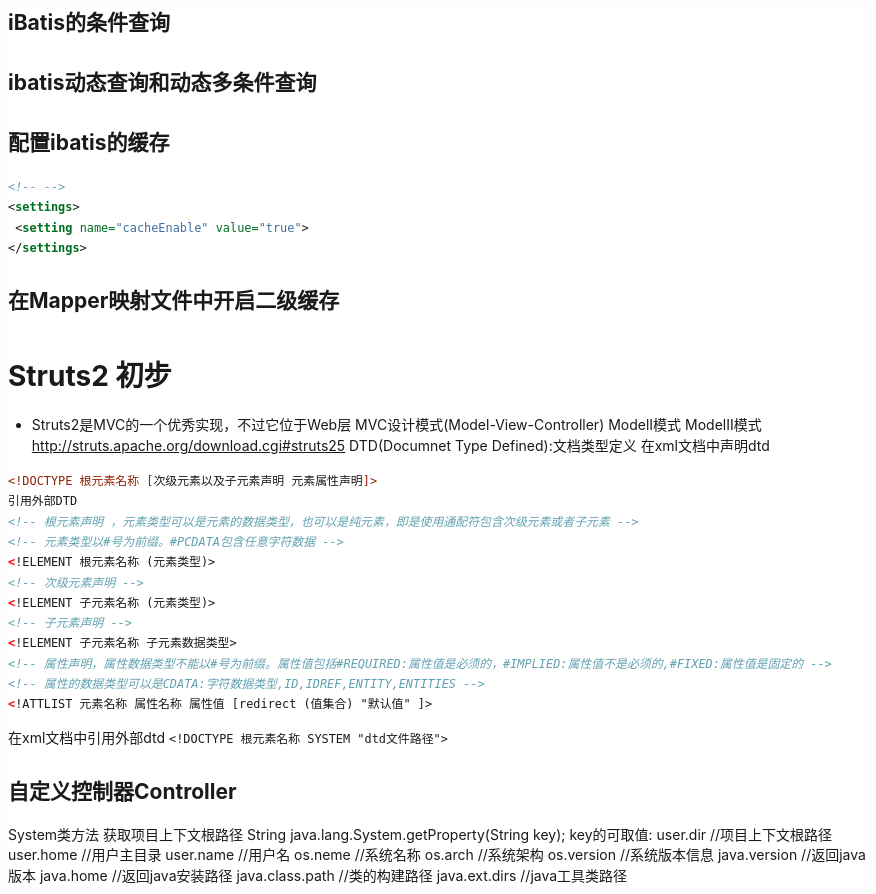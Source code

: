 ## iBatis的条件查询

## ibatis动态查询和动态多条件查询

## 配置ibatis的缓存

```xml
<!-- -->
<settings>
 <setting name="cacheEnable" value="true">
</settings>
```

## 在Mapper映射文件中开启二级缓存

# Struts2 初步

* Struts2是MVC的一个优秀实现，不过它位于Web层
MVC设计模式(Model-View-Controller)
ModelI模式
ModelII模式
http://struts.apache.org/download.cgi#struts25
DTD(Documnet Type Defined):文档类型定义
在xml文档中声明dtd

```xml
<!DOCTYPE 根元素名称 [次级元素以及子元素声明 元素属性声明]>
引用外部DTD
<!-- 根元素声明 ，元素类型可以是元素的数据类型，也可以是纯元素，即是使用通配符包含次级元素或者子元素 -->
<!-- 元素类型以#号为前缀。#PCDATA包含任意字符数据 -->
<!ELEMENT 根元素名称 (元素类型)>
<!-- 次级元素声明 -->
<!ELEMENT 子元素名称 (元素类型)>
<!-- 子元素声明 -->
<!ELEMENT 子元素名称 子元素数据类型>
<!-- 属性声明，属性数据类型不能以#号为前缀。属性值包括#REQUIRED:属性值是必须的，#IMPLIED:属性值不是必须的,#FIXED:属性值是固定的 -->
<!-- 属性的数据类型可以是CDATA:字符数据类型,ID,IDREF,ENTITY,ENTITIES -->
<!ATTLIST 元素名称 属性名称 属性值 [redirect (值集合) "默认值" ]>
```

在xml文档中引用外部dtd `<!DOCTYPE 根元素名称 SYSTEM "dtd文件路径">`

## 自定义控制器Controller

System类方法
获取项目上下文根路径
String java.lang.System.getProperty(String key);
key的可取值:
user.dir //项目上下文根路径
user.home //用户主目录
user.name //用户名
os.neme //系统名称
os.arch //系统架构
os.version //系统版本信息
java.version //返回java版本
java.home //返回java安装路径
java.class.path //类的构建路径
java.ext.dirs //java工具类路径
